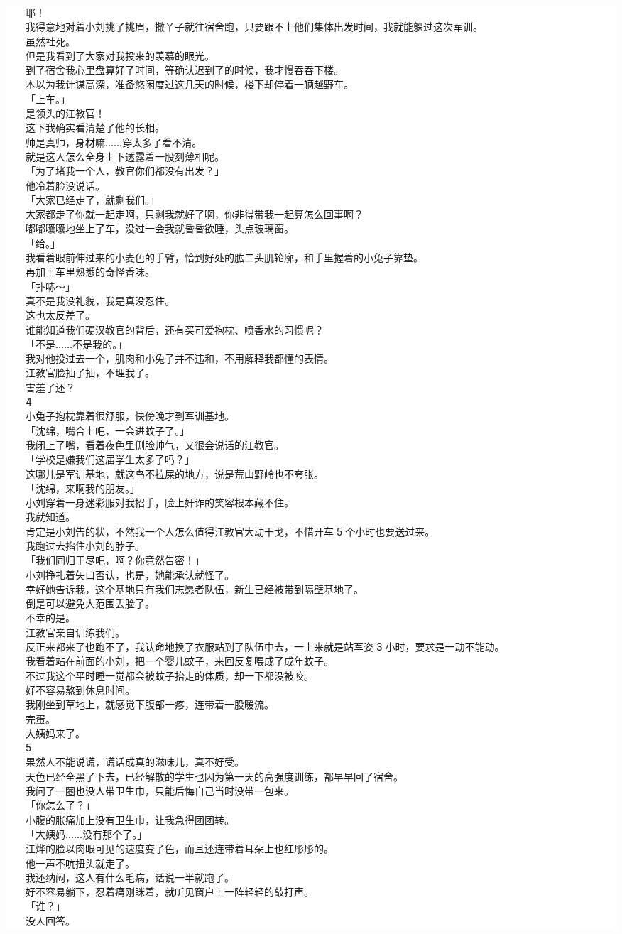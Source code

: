 &emsp;&emsp;耶！  
&emsp;&emsp;我得意地对着小刘挑了挑眉，撒丫子就往宿舍跑，只要跟不上他们集体出发时间，我就能躲过这次军训。  
&emsp;&emsp;虽然社死。  
&emsp;&emsp;但是我看到了大家对我投来的羡慕的眼光。  
&emsp;&emsp;到了宿舍我心里盘算好了时间，等确认迟到了的时候，我才慢吞吞下楼。  
&emsp;&emsp;本以为我计谋高深，准备悠闲度过这几天的时候，楼下却停着一辆越野车。  
&emsp;&emsp;「上车。」  
&emsp;&emsp;是领头的江教官！  
&emsp;&emsp;这下我确实看清楚了他的长相。  
&emsp;&emsp;帅是真帅，身材嘛……穿太多了看不清。  
&emsp;&emsp;就是这人怎么全身上下透露着一股刻薄相呢。  
&emsp;&emsp;「为了堵我一个人，教官你们都没有出发？」  
&emsp;&emsp;他冷着脸没说话。  
&emsp;&emsp;「大家已经走了，就剩我们。」  
&emsp;&emsp;大家都走了你就一起走啊，只剩我就好了啊，你非得带我一起算怎么回事啊？  
&emsp;&emsp;嘟嘟囔囔地坐上了车，没过一会我就昏昏欲睡，头点玻璃窗。  
&emsp;&emsp;「给。」  
&emsp;&emsp;我看着眼前伸过来的小麦色的手臂，恰到好处的肱二头肌轮廓，和手里握着的小兔子靠垫。  
&emsp;&emsp;再加上车里熟悉的奇怪香味。  
&emsp;&emsp;「扑哧～」  
&emsp;&emsp;真不是我没礼貌，我是真没忍住。  
&emsp;&emsp;这也太反差了。  
&emsp;&emsp;谁能知道我们硬汉教官的背后，还有买可爱抱枕、喷香水的习惯呢？  
&emsp;&emsp;「不是……不是我的。」  
&emsp;&emsp;我对他投过去一个，肌肉和小兔子并不违和，不用解释我都懂的表情。  
&emsp;&emsp;江教官脸抽了抽，不理我了。  
&emsp;&emsp;害羞了还？  
&emsp;&emsp;4  
&emsp;&emsp;小兔子抱枕靠着很舒服，快傍晚才到军训基地。  
&emsp;&emsp;「沈绵，嘴合上吧，一会进蚊子了。」  
&emsp;&emsp;我闭上了嘴，看着夜色里侧脸帅气，又很会说话的江教官。  
&emsp;&emsp;「学校是嫌我们这届学生太多了吗？」  
&emsp;&emsp;这哪儿是军训基地，就这鸟不拉屎的地方，说是荒山野岭也不夸张。  
&emsp;&emsp;「沈绵，来啊我的朋友。」  
&emsp;&emsp;小刘穿着一身迷彩服对我招手，脸上奸诈的笑容根本藏不住。  
&emsp;&emsp;我就知道。  
&emsp;&emsp;肯定是小刘告的状，不然我一个人怎么值得江教官大动干戈，不惜开车 5 个小时也要送过来。  
&emsp;&emsp;我跑过去掐住小刘的脖子。  
&emsp;&emsp;「我们同归于尽吧，啊？你竟然告密！」  
&emsp;&emsp;小刘挣扎着矢口否认，也是，她能承认就怪了。  
&emsp;&emsp;幸好她告诉我，这个基地只有我们志愿者队伍，新生已经被带到隔壁基地了。  
&emsp;&emsp;倒是可以避免大范围丢脸了。  
&emsp;&emsp;不幸的是。  
&emsp;&emsp;江教官亲自训练我们。  
&emsp;&emsp;反正来都来了也跑不了，我认命地换了衣服站到了队伍中去，一上来就是站军姿 3 小时，要求是一动不能动。  
&emsp;&emsp;我看着站在前面的小刘，把一个婴儿蚊子，来回反复喂成了成年蚊子。  
&emsp;&emsp;不过我这个平时睡一觉都会被蚊子抬走的体质，却一下都没被咬。  
&emsp;&emsp;好不容易熬到休息时间。  
&emsp;&emsp;我刚坐到草地上，就感觉下腹部一疼，连带着一股暖流。  
&emsp;&emsp;完蛋。  
&emsp;&emsp;大姨妈来了。  
&emsp;&emsp;5  
&emsp;&emsp;果然人不能说谎，谎话成真的滋味儿，真不好受。  
&emsp;&emsp;天色已经全黑了下去，已经解散的学生也因为第一天的高强度训练，都早早回了宿舍。  
&emsp;&emsp;我问了一圈也没人带卫生巾，只能后悔自己当时没带一包来。  
&emsp;&emsp;「你怎么了？」  
&emsp;&emsp;小腹的胀痛加上没有卫生巾，让我急得团团转。  
&emsp;&emsp;「大姨妈……没有那个了。」  
&emsp;&emsp;江烨的脸以肉眼可见的速度变了色，而且还连带着耳朵上也红彤彤的。  
&emsp;&emsp;他一声不吭扭头就走了。  
&emsp;&emsp;我还纳闷，这人有什么毛病，话说一半就跑了。  
&emsp;&emsp;好不容易躺下，忍着痛刚眯着，就听见窗户上一阵轻轻的敲打声。  
&emsp;&emsp;「谁？」  
&emsp;&emsp;没人回答。  